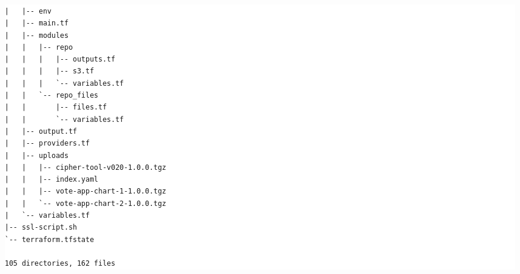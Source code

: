 ```plaintext
|   |-- env
|   |-- main.tf
|   |-- modules
|   |   |-- repo
|   |   |   |-- outputs.tf
|   |   |   |-- s3.tf
|   |   |   `-- variables.tf
|   |   `-- repo_files
|   |       |-- files.tf
|   |       `-- variables.tf
|   |-- output.tf
|   |-- providers.tf
|   |-- uploads
|   |   |-- cipher-tool-v020-1.0.0.tgz
|   |   |-- index.yaml
|   |   |-- vote-app-chart-1-1.0.0.tgz
|   |   `-- vote-app-chart-2-1.0.0.tgz
|   `-- variables.tf
|-- ssl-script.sh
`-- terraform.tfstate

105 directories, 162 files
```

